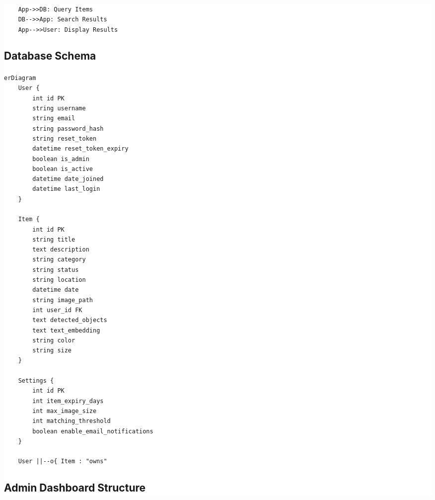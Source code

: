 ```mermaid
    App->>DB: Query Items
    DB-->>App: Search Results
    App-->>User: Display Results
```

## Database Schema

```mermaid
erDiagram
    User {
        int id PK
        string username
        string email
        string password_hash
        string reset_token
        datetime reset_token_expiry
        boolean is_admin
        boolean is_active
        datetime date_joined
        datetime last_login
    }

    Item {
        int id PK
        string title
        text description
        string category
        string status
        string location
        datetime date
        string image_path
        int user_id FK
        text detected_objects
        text text_embedding
        string color
        string size
    }

    Settings {
        int id PK
        int item_expiry_days
        int max_image_size
        int matching_threshold
        boolean enable_email_notifications
    }

    User ||--o{ Item : "owns"
```

## Admin Dashboard Structure
